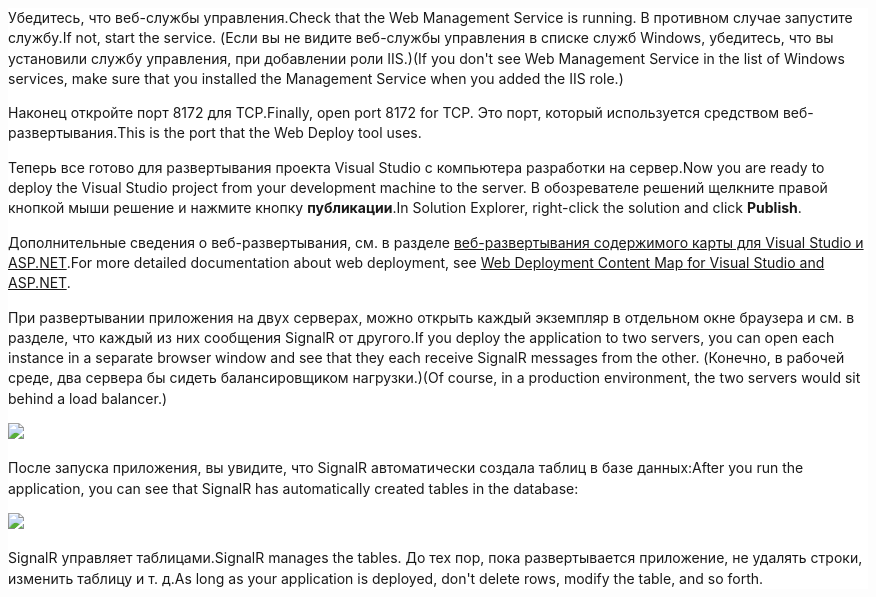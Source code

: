 <span data-ttu-id="ecacd-154">Убедитесь, что веб-службы управления.</span><span class="sxs-lookup"><span data-stu-id="ecacd-154">Check that the Web Management Service is running.</span></span> <span data-ttu-id="ecacd-155">В противном случае запустите службу.</span><span class="sxs-lookup"><span data-stu-id="ecacd-155">If not, start the service.</span></span> <span data-ttu-id="ecacd-156">(Если вы не видите веб-службы управления в списке служб Windows, убедитесь, что вы установили службу управления, при добавлении роли IIS.)</span><span class="sxs-lookup"><span data-stu-id="ecacd-156">(If you don't see Web Management Service in the list of Windows services, make sure that you installed the Management Service when you added the IIS role.)</span></span>

<span data-ttu-id="ecacd-157">Наконец откройте порт 8172 для TCP.</span><span class="sxs-lookup"><span data-stu-id="ecacd-157">Finally, open port 8172 for TCP.</span></span> <span data-ttu-id="ecacd-158">Это порт, который используется средством веб-развертывания.</span><span class="sxs-lookup"><span data-stu-id="ecacd-158">This is the port that the Web Deploy tool uses.</span></span>

<span data-ttu-id="ecacd-159">Теперь все готово для развертывания проекта Visual Studio с компьютера разработки на сервер.</span><span class="sxs-lookup"><span data-stu-id="ecacd-159">Now you are ready to deploy the Visual Studio project from your development machine to the server.</span></span> <span data-ttu-id="ecacd-160">В обозревателе решений щелкните правой кнопкой мыши решение и нажмите кнопку **публикации**.</span><span class="sxs-lookup"><span data-stu-id="ecacd-160">In Solution Explorer, right-click the solution and click **Publish**.</span></span>

<span data-ttu-id="ecacd-161">Дополнительные сведения о веб-развертывания, см. в разделе [веб-развертывания содержимого карты для Visual Studio и ASP.NET](../../../whitepapers/aspnet-web-deployment-content-map.md).</span><span class="sxs-lookup"><span data-stu-id="ecacd-161">For more detailed documentation about web deployment, see [Web Deployment Content Map for Visual Studio and ASP.NET](../../../whitepapers/aspnet-web-deployment-content-map.md).</span></span>

<span data-ttu-id="ecacd-162">При развертывании приложения на двух серверах, можно открыть каждый экземпляр в отдельном окне браузера и см. в разделе, что каждый из них сообщения SignalR от другого.</span><span class="sxs-lookup"><span data-stu-id="ecacd-162">If you deploy the application to two servers, you can open each instance in a separate browser window and see that they each receive SignalR messages from the other.</span></span> <span data-ttu-id="ecacd-163">(Конечно, в рабочей среде, два сервера бы сидеть балансировщиком нагрузки.)</span><span class="sxs-lookup"><span data-stu-id="ecacd-163">(Of course, in a production environment, the two servers would sit behind a load balancer.)</span></span>

![](scaleout-with-sql-server/_static/image7.png)

<span data-ttu-id="ecacd-164">После запуска приложения, вы увидите, что SignalR автоматически создала таблиц в базе данных:</span><span class="sxs-lookup"><span data-stu-id="ecacd-164">After you run the application, you can see that SignalR has automatically created tables in the database:</span></span>

![](scaleout-with-sql-server/_static/image8.png)

<span data-ttu-id="ecacd-165">SignalR управляет таблицами.</span><span class="sxs-lookup"><span data-stu-id="ecacd-165">SignalR manages the tables.</span></span> <span data-ttu-id="ecacd-166">До тех пор, пока развертывается приложение, не удалять строки, изменить таблицу и т. д.</span><span class="sxs-lookup"><span data-stu-id="ecacd-166">As long as your application is deployed, don't delete rows, modify the table, and so forth.</span></span>
